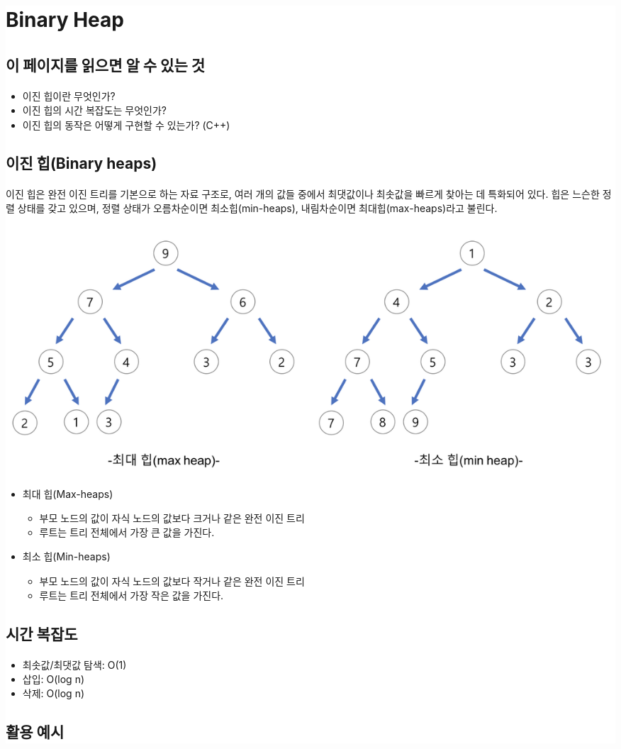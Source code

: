 # Binary Heap

## 이 페이지를 읽으면 알 수 있는 것

- 이진 힙이란 무엇인가?
- 이진 힙의 시간 복잡도는 무엇인가?
- 이진 힙의 동작은 어떻게 구현할 수 있는가? (C++)

## 이진 힙(Binary heaps)

이진 힙은 완전 이진 트리를 기본으로 하는 자료 구조로, 여러 개의 값들 중에서 최댓값이나 최솟값을 빠르게 찾아는 데 특화되어 있다. 힙은 느슨한 정렬 상태를 갖고 있으며, 정렬 상태가 오름차순이면 최소힙(min-heaps), 내림차순이면 최대힙(max-heaps)라고 불린다.

![](images/2021-09-25-13-57-43.png)

- 최대 힙(Max-heaps)
  
  - 부모 노드의 값이 자식 노드의 값보다 크거나 같은 완전 이진 트리
  - 루트는 트리 전체에서 가장 큰 값을 가진다.

- 최소 힙(Min-heaps)

  - 부모 노드의 값이 자식 노드의 값보다 작거나 같은 완전 이진 트리 
  - 루트는 트리 전체에서 가장 작은 값을 가진다.

## 시간 복잡도

- 최솟값/최댓값 탐색: O(1)
- 삽입: O(log n)
- 삭제: O(log n)

## 활용 예시
